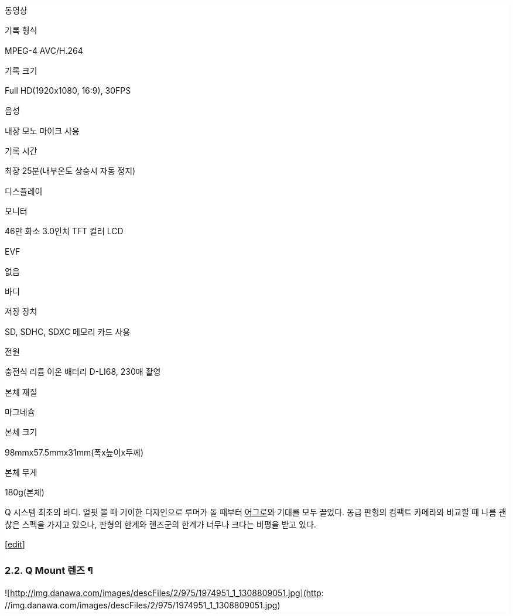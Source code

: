 동영상

기록 형식

MPEG-4 AVC/H.264

기록 크기

Full HD(1920x1080, 16:9), 30FPS

음성

내장 모노 마이크 사용

기록 시간

최장 25분(내부온도 상승시 자동 정지)

디스플레이

모니터

46만 화소 3.0인치 TFT 컬러 LCD

EVF

없음

바디

저장 장치

SD, SDHC, SDXC 메모리 카드 사용

전원

충전식 리튬 이온 배터리 D-LI68, 230매 촬영

본체 재질

마그네슘

본체 크기

98mmx57.5mmx31mm(폭x높이x두께)

본체 무게

180g(본체)

Q 시스템 최초의 바디. 얼핏 볼 때 기이한 디자인으로 루머가 돌 때부터
[어그로](%EC%96%B4%EA%B7%B8%EB%A1%9C.md)와 기대를 모두 끌었다. 동급 판형의 컴팩트 카메라와 비교할 때 나름
괜찮은 스펙을 가지고 있으나, 판형의 한계와 렌즈군의 한계가 너무나 크다는 비평을 받고 있다.

  
  

[[edit](http://rigvedawiki.net/r1/wiki.php/Pentax%20Q?action=edit&section=4)]

### 2.2. Q Mount 렌즈 ¶

  

![http://img.danawa.com/images/descFiles/2/975/1974951_1_1308809051.jpg](http:
//img.danawa.com/images/descFiles/2/975/1974951_1_1308809051.jpg)
